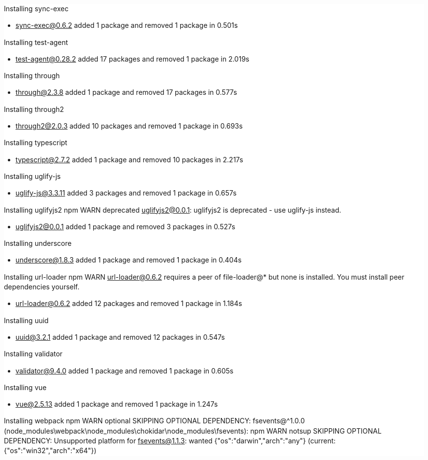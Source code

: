 Installing sync-exec
+ sync-exec@0.6.2
added 1 package and removed 1 package in 0.501s

Installing test-agent
+ test-agent@0.28.2
added 17 packages and removed 1 package in 2.019s

Installing through
+ through@2.3.8
added 1 package and removed 17 packages in 0.577s

Installing through2
+ through2@2.0.3
added 10 packages and removed 1 package in 0.693s

Installing typescript
+ typescript@2.7.2
added 1 package and removed 10 packages in 2.217s

Installing uglify-js
+ uglify-js@3.3.11
added 3 packages and removed 1 package in 0.657s

Installing uglifyjs2
npm
 WARN deprecated uglifyjs2@0.0.1: uglifyjs2 is deprecated - use uglify-js instead.

+ uglifyjs2@0.0.1
added 1 package and removed 3 packages in 0.527s

Installing underscore
+ underscore@1.8.3
added 1 package and removed 1 package in 0.404s

Installing url-loader
npm
 WARN url-loader@0.6.2 requires a peer of file-loader@* but none is installed. You must install peer dependencies yourself.


+ url-loader@0.6.2
added 12 packages and removed 1 package in 1.184s

Installing uuid
+ uuid@3.2.1
added 1 package and removed 12 packages in 0.547s

Installing validator
+ validator@9.4.0
added 1 package and removed 1 package in 0.605s

Installing vue
+ vue@2.5.13
added 1 package and removed 1 package in 1.247s

Installing webpack
npm
 WARN optional SKIPPING OPTIONAL DEPENDENCY: fsevents@^1.0.0 (node_modules\webpack\node_modules\chokidar\node_modules\fsevents):
npm WARN notsup SKIPPING OPTIONAL DEPENDENCY: Unsupported platform for fsevents@1.1.3: wanted {"os":"darwin","arch":"any"} (current: {"os":"win32","arch":"x64"})
